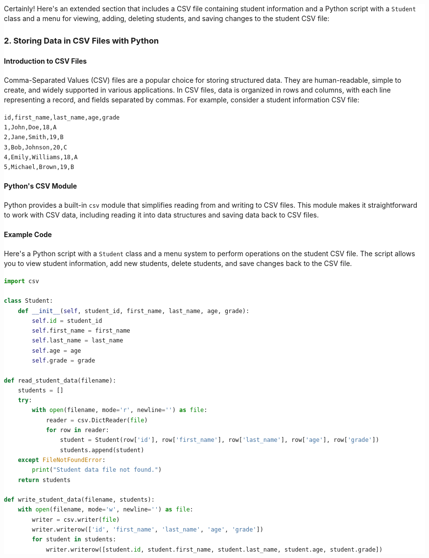 Certainly! Here's an extended section that includes a CSV file containing student information and a Python script with a `Student` class and a menu for viewing, adding, deleting students, and saving changes to the student CSV file:

### 2. Storing Data in CSV Files with Python

#### Introduction to CSV Files

Comma-Separated Values (CSV) files are a popular choice for storing structured data. They are human-readable, simple to create, and widely supported in various applications. In CSV files, data is organized in rows and columns, with each line representing a record, and fields separated by commas. For example, consider a student information CSV file:

```csv
id,first_name,last_name,age,grade
1,John,Doe,18,A
2,Jane,Smith,19,B
3,Bob,Johnson,20,C
4,Emily,Williams,18,A
5,Michael,Brown,19,B
```

#### Python's CSV Module

Python provides a built-in `csv` module that simplifies reading from and writing to CSV files. This module makes it straightforward to work with CSV data, including reading it into data structures and saving data back to CSV files.

#### Example Code

Here's a Python script with a `Student` class and a menu system to perform operations on the student CSV file. The script allows you to view student information, add new students, delete students, and save changes back to the CSV file.

```python
import csv

class Student:
    def __init__(self, student_id, first_name, last_name, age, grade):
        self.id = student_id
        self.first_name = first_name
        self.last_name = last_name
        self.age = age
        self.grade = grade

def read_student_data(filename):
    students = []
    try:
        with open(filename, mode='r', newline='') as file:
            reader = csv.DictReader(file)
            for row in reader:
                student = Student(row['id'], row['first_name'], row['last_name'], row['age'], row['grade'])
                students.append(student)
    except FileNotFoundError:
        print("Student data file not found.")
    return students

def write_student_data(filename, students):
    with open(filename, mode='w', newline='') as file:
        writer = csv.writer(file)
        writer.writerow(['id', 'first_name', 'last_name', 'age', 'grade'])
        for student in students:
            writer.writerow([student.id, student.first_name, student.last_name, student.age, student.grade])

```